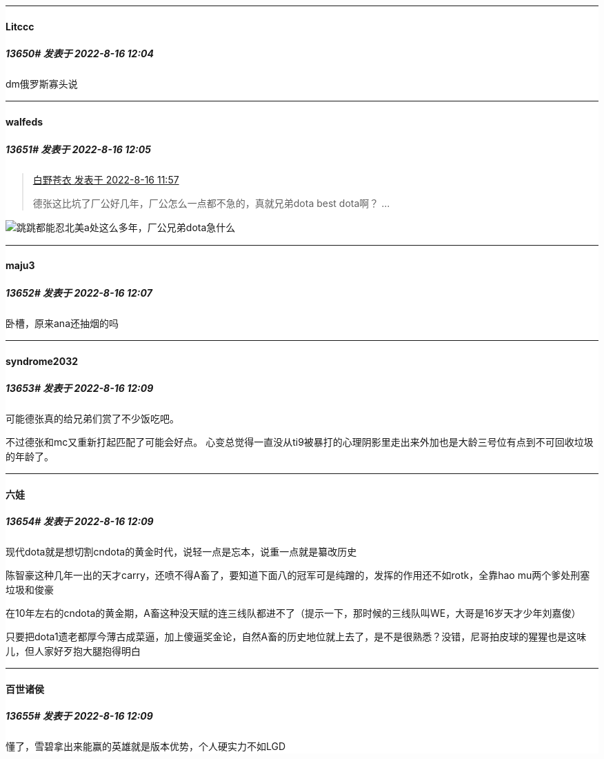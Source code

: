 *****

####  Litccc  
##### 13650#       发表于 2022-8-16 12:04

dm俄罗斯寡头说



*****

####  walfeds  
##### 13651#       发表于 2022-8-16 12:05

<blockquote><a href="httphttps://bbs.saraba1st.com/2b/forum.php?mod=redirect&amp;goto=findpost&amp;pid=57086591&amp;ptid=2084957" target="_blank">白野苍衣 发表于 2022-8-16 11:57</a>

德张这比坑了厂公好几年，厂公怎么一点都不急的，真就兄弟dota best dota啊？ ...</blockquote>
<img src="https://static.saraba1st.com/image/smiley/face2017/067.png" referrerpolicy="no-referrer">跳跳都能忍北美a处这么多年，厂公兄弟dota急什么

*****

####  maju3  
##### 13652#       发表于 2022-8-16 12:07

卧槽，原来ana还抽烟的吗

*****

####  syndrome2032  
##### 13653#       发表于 2022-8-16 12:09

可能德张真的给兄弟们赏了不少饭吃吧。

不过德张和mc又重新打起匹配了可能会好点。
心变总觉得一直没从ti9被暴打的心理阴影里走出来外加也是大龄三号位有点到不可回收垃圾的年龄了。

*****

####  六娃  
##### 13654#       发表于 2022-8-16 12:09

现代dota就是想切割cndota的黄金时代，说轻一点是忘本，说重一点就是纂改历史

陈智豪这种几年一出的天才carry，还喷不得A畜了，要知道下面八的冠军可是纯蹭的，发挥的作用还不如rotk，全靠hao mu两个爹处刑塞垃圾和俊豪

在10年左右的cndota的黄金期，A畜这种没天赋的连三线队都进不了（提示一下，那时候的三线队叫WE，大哥是16岁天才少年刘嘉俊）

只要把dota1遗老都厚今薄古成菜逼，加上傻逼奖金论，自然A畜的历史地位就上去了，是不是很熟悉？没错，尼哥拍皮球的猩猩也是这味儿，但人家好歹抱大腿抱得明白

*****

####  百世诸侯  
##### 13655#       发表于 2022-8-16 12:09

懂了，雪碧拿出来能赢的英雄就是版本优势，个人硬实力不如LGD
